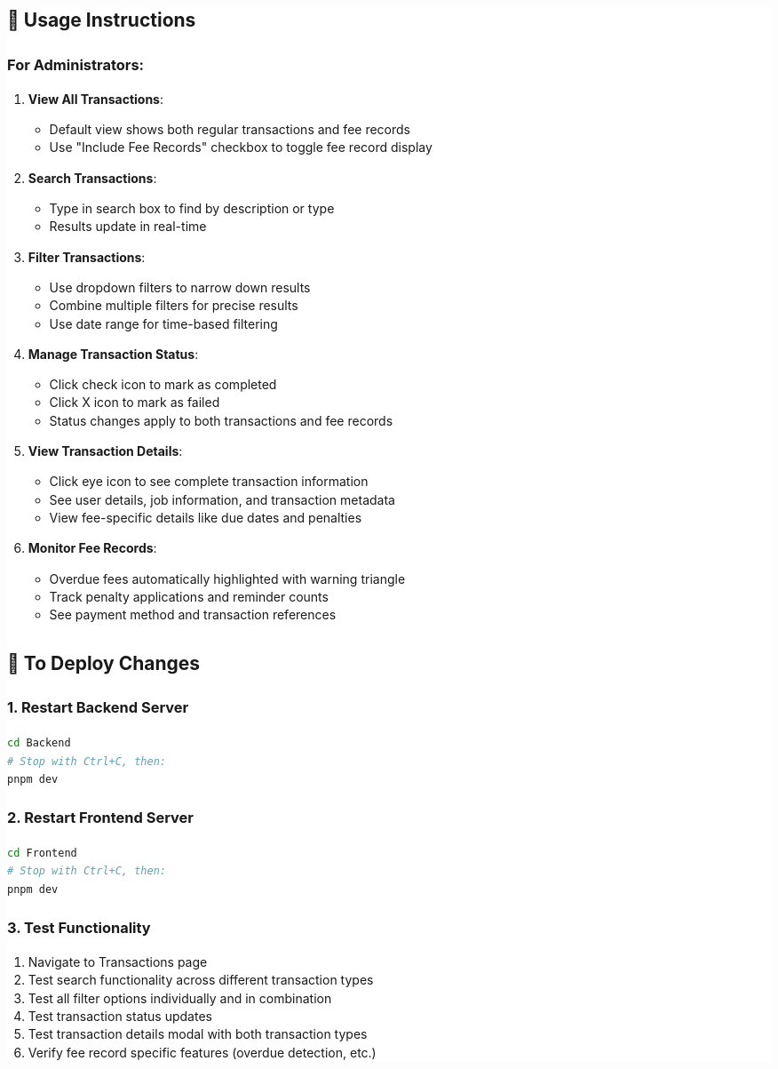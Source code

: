 ## 🔧 **Usage Instructions**

### **For Administrators:**

1. **View All Transactions**:
   - Default view shows both regular transactions and fee records
   - Use "Include Fee Records" checkbox to toggle fee record display

2. **Search Transactions**:
   - Type in search box to find by description or type
   - Results update in real-time

3. **Filter Transactions**:
   - Use dropdown filters to narrow down results
   - Combine multiple filters for precise results
   - Use date range for time-based filtering

4. **Manage Transaction Status**:
   - Click check icon to mark as completed
   - Click X icon to mark as failed
   - Status changes apply to both transactions and fee records

5. **View Transaction Details**:
   - Click eye icon to see complete transaction information
   - See user details, job information, and transaction metadata
   - View fee-specific details like due dates and penalties

6. **Monitor Fee Records**:
   - Overdue fees automatically highlighted with warning triangle
   - Track penalty applications and reminder counts
   - See payment method and transaction references

## 🚀 **To Deploy Changes**

### **1. Restart Backend Server**
```bash
cd Backend
# Stop with Ctrl+C, then:
pnpm dev
```

### **2. Restart Frontend Server**
```bash
cd Frontend  
# Stop with Ctrl+C, then:
pnpm dev
```

### **3. Test Functionality**
1. Navigate to Transactions page
2. Test search functionality across different transaction types
3. Test all filter options individually and in combination
4. Test transaction status updates
5. Test transaction details modal with both transaction types
6. Verify fee record specific features (overdue detection, etc.)
